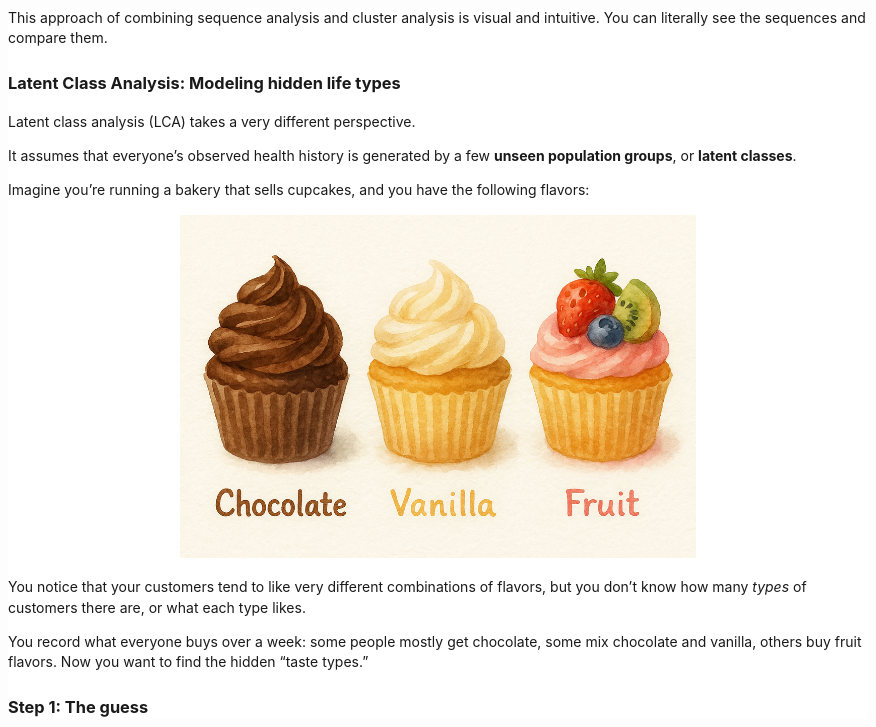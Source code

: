This approach of combining sequence analysis and cluster analysis is visual and intuitive. You can literally see the sequences and compare them.

### Latent Class Analysis: Modeling hidden life types

Latent class analysis (LCA) takes a very different perspective.

It assumes that everyone’s observed health history is generated by a few **unseen population groups**, or **latent classes**. 

Imagine you’re running a bakery that sells cupcakes, and you have the following flavors: 

<div align="center">
  <img src="./img/cupcakes.png" alt="bakery-cupcakes-flavors" width="60%">
</div>


You notice that your customers tend to like very different combinations of flavors, but you don’t know how many *types* of customers there are, or what each type likes.

You record what everyone buys over a week:
some people mostly get chocolate, some mix chocolate and vanilla, others buy fruit flavors.
Now you want to find the hidden “taste types.”

### Step 1: The guess
